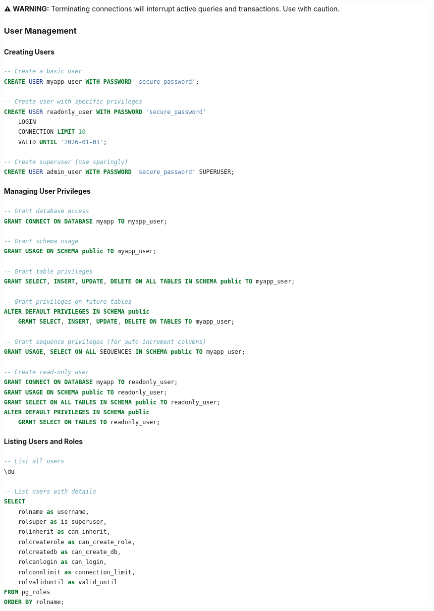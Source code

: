 **⚠️ WARNING:** Terminating connections will interrupt active queries and transactions. Use with caution.

### User Management

#### Creating Users

```sql
-- Create a basic user
CREATE USER myapp_user WITH PASSWORD 'secure_password';

-- Create user with specific privileges
CREATE USER readonly_user WITH PASSWORD 'secure_password'
    LOGIN
    CONNECTION LIMIT 10
    VALID UNTIL '2026-01-01';

-- Create superuser (use sparingly)
CREATE USER admin_user WITH PASSWORD 'secure_password' SUPERUSER;
```

#### Managing User Privileges

```sql
-- Grant database access
GRANT CONNECT ON DATABASE myapp TO myapp_user;

-- Grant schema usage
GRANT USAGE ON SCHEMA public TO myapp_user;

-- Grant table privileges
GRANT SELECT, INSERT, UPDATE, DELETE ON ALL TABLES IN SCHEMA public TO myapp_user;

-- Grant privileges on future tables
ALTER DEFAULT PRIVILEGES IN SCHEMA public
    GRANT SELECT, INSERT, UPDATE, DELETE ON TABLES TO myapp_user;

-- Grant sequence privileges (for auto-increment columns)
GRANT USAGE, SELECT ON ALL SEQUENCES IN SCHEMA public TO myapp_user;

-- Create read-only user
GRANT CONNECT ON DATABASE myapp TO readonly_user;
GRANT USAGE ON SCHEMA public TO readonly_user;
GRANT SELECT ON ALL TABLES IN SCHEMA public TO readonly_user;
ALTER DEFAULT PRIVILEGES IN SCHEMA public
    GRANT SELECT ON TABLES TO readonly_user;
```

#### Listing Users and Roles

```sql
-- List all users
\du

-- List users with details
SELECT
    rolname as username,
    rolsuper as is_superuser,
    rolinherit as can_inherit,
    rolcreaterole as can_create_role,
    rolcreatedb as can_create_db,
    rolcanlogin as can_login,
    rolconnlimit as connection_limit,
    rolvaliduntil as valid_until
FROM pg_roles
ORDER BY rolname;
```